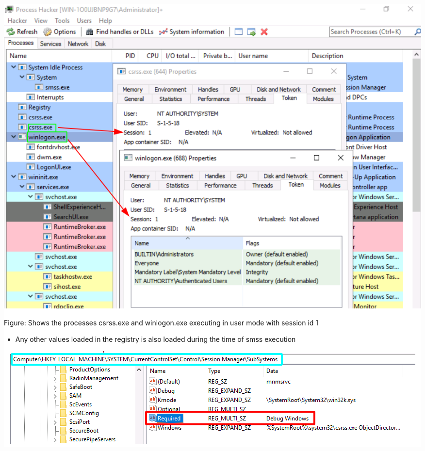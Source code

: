   <img src="smss-user-mode.png" />
  <p> Figure: Shows the processes csrss.exe and winlogon.exe executing in user mode with session id 1
</p>

- Any other values loaded in the registry  is also loaded during the time of smss execution

<p align="center">
  <img src="subsystem-required.png" />
</p>
